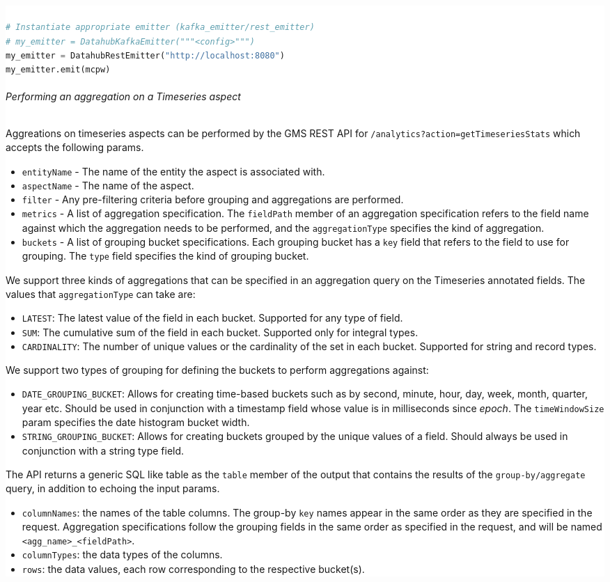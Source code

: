 ```python

# Instantiate appropriate emitter (kafka_emitter/rest_emitter)
# my_emitter = DatahubKafkaEmitter("""<config>""")
my_emitter = DatahubRestEmitter("http://localhost:8080")
my_emitter.emit(mcpw)
```

###### Performing an aggregation on a Timeseries aspect

Aggreations on timeseries aspects can be performed by the GMS REST API for `/analytics?action=getTimeseriesStats` which
accepts the following params.

- `entityName` - The name of the entity the aspect is associated with.
- `aspectName` - The name of the aspect.
- `filter` - Any pre-filtering criteria before grouping and aggregations are performed.
- `metrics` - A list of aggregation specification. The `fieldPath` member of an aggregation specification refers to the
  field name against which the aggregation needs to be performed, and the `aggregationType` specifies the kind of aggregation.
- `buckets` - A list of grouping bucket specifications. Each grouping bucket has a `key` field that refers to the field
  to use for grouping. The `type` field specifies the kind of grouping bucket.

We support three kinds of aggregations that can be specified in an aggregation query on the Timeseries annotated fields.
The values that `aggregationType` can take are:

- `LATEST`: The latest value of the field in each bucket. Supported for any type of field.
- `SUM`: The cumulative sum of the field in each bucket. Supported only for integral types.
- `CARDINALITY`: The number of unique values or the cardinality of the set in each bucket. Supported for string and
  record types.

We support two types of grouping for defining the buckets to perform aggregations against:

- `DATE_GROUPING_BUCKET`: Allows for creating time-based buckets such as by second, minute, hour, day, week, month,
  quarter, year etc. Should be used in conjunction with a timestamp field whose value is in milliseconds since _epoch_.
  The `timeWindowSize` param specifies the date histogram bucket width.
- `STRING_GROUPING_BUCKET`: Allows for creating buckets grouped by the unique values of a field. Should always be used in
  conjunction with a string type field.

The API returns a generic SQL like table as the `table` member of the output that contains the results of
the `group-by/aggregate` query, in addition to echoing the input params.

- `columnNames`: the names of the table columns. The group-by `key` names appear in the same order as they are specified
  in the request. Aggregation specifications follow the grouping fields in the same order as specified in the request,
  and will be named `<agg_name>_<fieldPath>`.
- `columnTypes`: the data types of the columns.
- `rows`: the data values, each row corresponding to the respective bucket(s).
